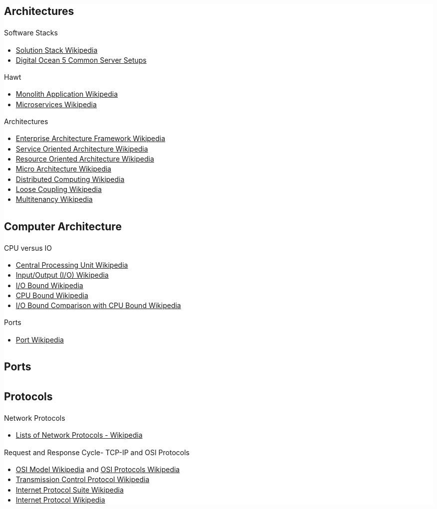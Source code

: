 ## Architectures

Software Stacks
* [Solution Stack Wikipedia](http://en.wikipedia.org/wiki/Solution_stack)  
* [Digital Ocean 5 Common Server Setups](https://www.digitalocean.com/community/tutorials/5-common-server-setups-for-your-web-application)

Hawt
* [Monolith Application Wikipedia](https://en.wikipedia.org/wiki/Monolithic_application)
* [Microservices Wikipedia](https://en.wikipedia.org/wiki/Microservices)

Architectures
* [Enterprise Architecture Framework Wikipedia](https://en.wikipedia.org/wiki/Enterprise_architecture_framework)
* [Service Oriented Architecture Wikipedia](https://en.wikipedia.org/wiki/Service-oriented_architecture)
* [Resource Oriented Architecture Wikipedia](https://en.wikipedia.org/wiki/Resource-oriented_architecture)
* [Micro Architecture Wikipedia](https://en.wikipedia.org/wiki/Microarchitecture)
* [Distributed Computing Wikipedia](https://en.wikipedia.org/wiki/Distributed_computing)
* [Loose Coupling Wikipedia](https://en.wikipedia.org/wiki/Loose_coupling)
* [Multitenancy Wikipedia](https://en.wikipedia.org/wiki/Multitenancy)



## Computer Architecture

CPU versus IO
* [Central Processing Unit Wikipedia](https://en.wikipedia.org/wiki/Central_processing_unit)
* [Input/Output (I/O) Wikipedia](https://en.wikipedia.org/wiki/Input/output)
* [I/O Bound Wikipedia](https://en.wikipedia.org/wiki/I/O_bound)
* [CPU Bound Wikipedia](https://en.wikipedia.org/wiki/CPU-bound)
* [I/O Bound Comparison with CPU Bound Wikipedia](https://en.wikipedia.org/wiki/I/O_bound#Comparison_with_CPU-bound)

Ports
* [Port Wikipedia](https://en.wikipedia.org/wiki/Port_(computer_networking))



## Ports



## Protocols

Network Protocols
* [Lists of Network Protocols - Wikipedia](https://en.wikipedia.org/wiki/Lists_of_network_protocols)

Request and Response Cycle- TCP-IP and OSI Protocols
* [OSI Model Wikipedia](https://en.wikipedia.org/wiki/OSI_model) and [OSI Protocols Wikipedia](https://en.wikipedia.org/wiki/OSI_protocols)
* [Transmission Control Protocol Wikipedia](https://en.wikipedia.org/wiki/Transmission_Control_Protocol)
* [Internet Protocol Suite Wikipedia](https://en.wikipedia.org/wiki/Internet_protocol_suite)
* [Internet Protocol Wikipedia](https://en.wikipedia.org/wiki/Internet_Protocol)
